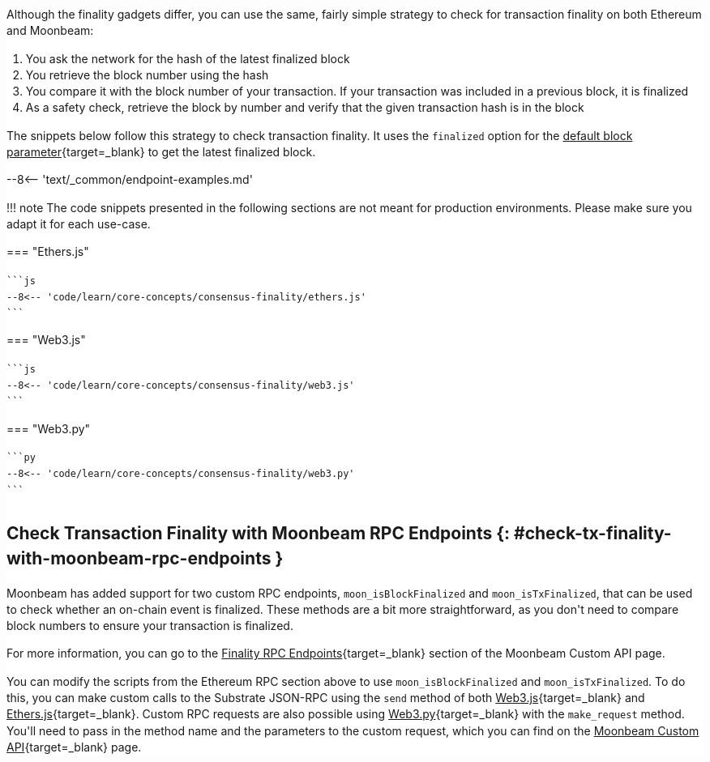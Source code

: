 Although the finality gadgets differ, you can use the same, fairly simple strategy to check for transaction finality on both Ethereum and Moonbeam:

 1. You ask the network for the hash of the latest finalized block
 2. You retrieve the block number using the hash
 3. You compare it with the block number of your transaction. If your transaction was included in a previous block, it is finalized
 4. As a safety check, retrieve the block by number and verify that the given transaction hash is in the block

The snippets below follow this strategy to check transaction finality. It uses the `finalized` option for the [default block parameter](https://ethereum.org/en/developers/docs/apis/json-rpc/#default-block){target=\_blank} to get the latest finalized block.

--8<-- 'text/_common/endpoint-examples.md'

!!! note
    The code snippets presented in the following sections are not meant for production environments. Please make sure you adapt it for each use-case.

=== "Ethers.js"

    ```js
    --8<-- 'code/learn/core-concepts/consensus-finality/ethers.js'
    ```

=== "Web3.js"

    ```js
    --8<-- 'code/learn/core-concepts/consensus-finality/web3.js'
    ```

=== "Web3.py"

    ```py
    --8<-- 'code/learn/core-concepts/consensus-finality/web3.py'
    ```

## Check Transaction Finality with Moonbeam RPC Endpoints {: #check-tx-finality-with-moonbeam-rpc-endpoints }

Moonbeam has added support for two custom RPC endpoints, `moon_isBlockFinalized` and `moon_isTxFinalized`, that can be used to check whether an on-chain event is finalized. These methods are a bit more straightforward, as you don't need to compare block numbers to ensure your transaction is finalized.

For more information, you can go to the [Finality RPC Endpoints](/builders/ethereum/json-rpc/moonbeam-custom-api/#rpc-methods){target=\_blank} section of the Moonbeam Custom API page.

You can modify the scripts from the Ethereum RPC section above to use `moon_isBlockFinalized` and `moon_isTxFinalized`. To do this, you can make custom calls to the Substrate JSON-RPC using the `send` method of both [Web3.js](https://web3js.readthedocs.io){target=\_blank} and [Ethers.js](https://docs.ethers.org/v6){target=\_blank}. Custom RPC requests are also possible using [Web3.py](https://web3py.readthedocs.io){target=\_blank} with the `make_request` method. You'll need to pass in the method name and the parameters to the custom request, which you can find on the [Moonbeam Custom API](/builders/ethereum/json-rpc/moonbeam-custom-api/){target=\_blank} page.
